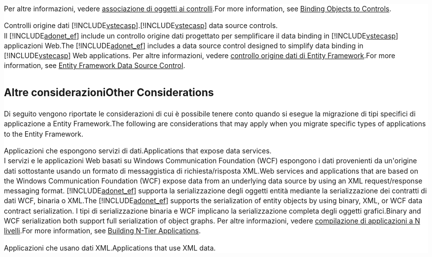  <span data-ttu-id="9a655-173">Per altre informazioni, vedere [associazione di oggetti ai controlli](https://msdn.microsoft.com/library/2fd34855-929b-4303-a91e-4bb69d958f2b).</span><span class="sxs-lookup"><span data-stu-id="9a655-173">For more information, see [Binding Objects to Controls](https://msdn.microsoft.com/library/2fd34855-929b-4303-a91e-4bb69d958f2b).</span></span>  
  
 <span data-ttu-id="9a655-174">Controlli origine dati [!INCLUDE[vstecasp](../../../../../includes/vstecasp-md.md)].</span><span class="sxs-lookup"><span data-stu-id="9a655-174">[!INCLUDE[vstecasp](../../../../../includes/vstecasp-md.md)] data source controls.</span></span>  
 <span data-ttu-id="9a655-175">Il [!INCLUDE[adonet_ef](../../../../../includes/adonet-ef-md.md)] include un controllo origine dati progettato per semplificare il data binding in [!INCLUDE[vstecasp](../../../../../includes/vstecasp-md.md)] applicazioni Web.</span><span class="sxs-lookup"><span data-stu-id="9a655-175">The [!INCLUDE[adonet_ef](../../../../../includes/adonet-ef-md.md)] includes a data source control designed to simplify data binding in [!INCLUDE[vstecasp](../../../../../includes/vstecasp-md.md)] Web applications.</span></span> <span data-ttu-id="9a655-176">Per altre informazioni, vedere [controllo origine dati di Entity Framework](https://msdn.microsoft.com/library/1f09af00-9578-4744-a029-765710a3c83f).</span><span class="sxs-lookup"><span data-stu-id="9a655-176">For more information, see [Entity Framework Data Source Control](https://msdn.microsoft.com/library/1f09af00-9578-4744-a029-765710a3c83f).</span></span>  
  
## <a name="other-considerations"></a><span data-ttu-id="9a655-177">Altre considerazioni</span><span class="sxs-lookup"><span data-stu-id="9a655-177">Other Considerations</span></span>  
 <span data-ttu-id="9a655-178">Di seguito vengono riportate le considerazioni di cui è possibile tenere conto quando si esegue la migrazione di tipi specifici di applicazione a Entity Framework.</span><span class="sxs-lookup"><span data-stu-id="9a655-178">The following are considerations that may apply when you migrate specific types of applications to the Entity Framework.</span></span>  
  
 <span data-ttu-id="9a655-179">Applicazioni che espongono servizi di dati.</span><span class="sxs-lookup"><span data-stu-id="9a655-179">Applications that expose data services.</span></span>  
 <span data-ttu-id="9a655-180">I servizi e le applicazioni Web basati su Windows Communication Foundation (WCF) espongono i dati provenienti da un'origine dati sottostante usando un formato di messaggistica di richiesta/risposta XML.</span><span class="sxs-lookup"><span data-stu-id="9a655-180">Web services and applications that are based on the Windows Communication Foundation (WCF) expose data from an underlying data source by using an XML request/response messaging format.</span></span> <span data-ttu-id="9a655-181">[!INCLUDE[adonet_ef](../../../../../includes/adonet-ef-md.md)] supporta la serializzazione degli oggetti entità mediante la serializzazione dei contratti di dati WCF, binaria o XML.</span><span class="sxs-lookup"><span data-stu-id="9a655-181">The [!INCLUDE[adonet_ef](../../../../../includes/adonet-ef-md.md)] supports the serialization of entity objects by using binary, XML, or WCF data contract serialization.</span></span> <span data-ttu-id="9a655-182">I tipi di serializzazione binaria e WCF implicano la serializzazione completa degli oggetti grafici.</span><span class="sxs-lookup"><span data-stu-id="9a655-182">Binary and WCF serialization both support full serialization of object graphs.</span></span> <span data-ttu-id="9a655-183">Per altre informazioni, vedere [compilazione di applicazioni a N livelli](https://msdn.microsoft.com/library/9439d2ba-6b5f-44e8-be65-8a442d922cbb).</span><span class="sxs-lookup"><span data-stu-id="9a655-183">For more information, see [Building N-Tier Applications](https://msdn.microsoft.com/library/9439d2ba-6b5f-44e8-be65-8a442d922cbb).</span></span>  
  
 <span data-ttu-id="9a655-184">Applicazioni che usano dati XML.</span><span class="sxs-lookup"><span data-stu-id="9a655-184">Applications that use XML data.</span></span>  